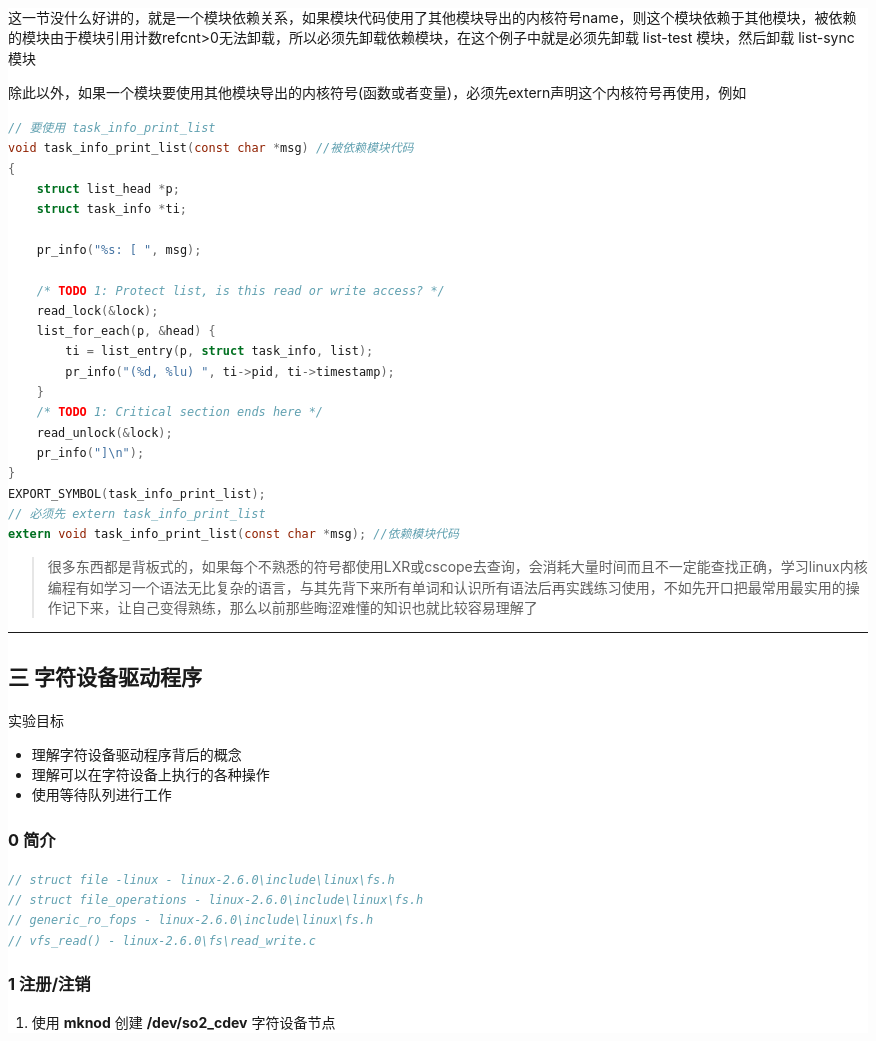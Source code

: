   这一节没什么好讲的，就是一个模块依赖关系，如果模块代码使用了其他模块导出的内核符号name，则这个模块依赖于其他模块，被依赖的模块由于模块引用计数refcnt>0无法卸载，所以必须先卸载依赖模块，在这个例子中就是必须先卸载 list-test 模块，然后卸载 list-sync 模块

  除此以外，如果一个模块要使用其他模块导出的内核符号(函数或者变量)，必须先extern声明这个内核符号再使用，例如

```c
// 要使用 task_info_print_list
void task_info_print_list(const char *msg) //被依赖模块代码
{
	struct list_head *p;
	struct task_info *ti;

	pr_info("%s: [ ", msg);

	/* TODO 1: Protect list, is this read or write access? */
	read_lock(&lock);
	list_for_each(p, &head) {
		ti = list_entry(p, struct task_info, list);
		pr_info("(%d, %lu) ", ti->pid, ti->timestamp);
	}
	/* TODO 1: Critical section ends here */
	read_unlock(&lock);
	pr_info("]\n");
}
EXPORT_SYMBOL(task_info_print_list);
// 必须先 extern task_info_print_list
extern void task_info_print_list(const char *msg); //依赖模块代码
```

> 很多东西都是背板式的，如果每个不熟悉的符号都使用LXR或cscope去查询，会消耗大量时间而且不一定能查找正确，学习linux内核编程有如学习一个语法无比复杂的语言，与其先背下来所有单词和认识所有语法后再实践练习使用，不如先开口把最常用最实用的操作记下来，让自己变得熟练，那么以前那些晦涩难懂的知识也就比较容易理解了

------

## 三 字符设备驱动程序

 实验目标

- 理解字符设备驱动程序背后的概念
- 理解可以在字符设备上执行的各种操作
- 使用等待队列进行工作

### 0 简介

```c
// struct file -linux - linux-2.6.0\include\linux\fs.h
// struct file_operations - linux-2.6.0\include\linux\fs.h
// generic_ro_fops - linux-2.6.0\include\linux\fs.h
// vfs_read() - linux-2.6.0\fs\read_write.c
```

### 1 注册/注销

1. 使用 **mknod** 创建 **/dev/so2_cdev** 字符设备节点
